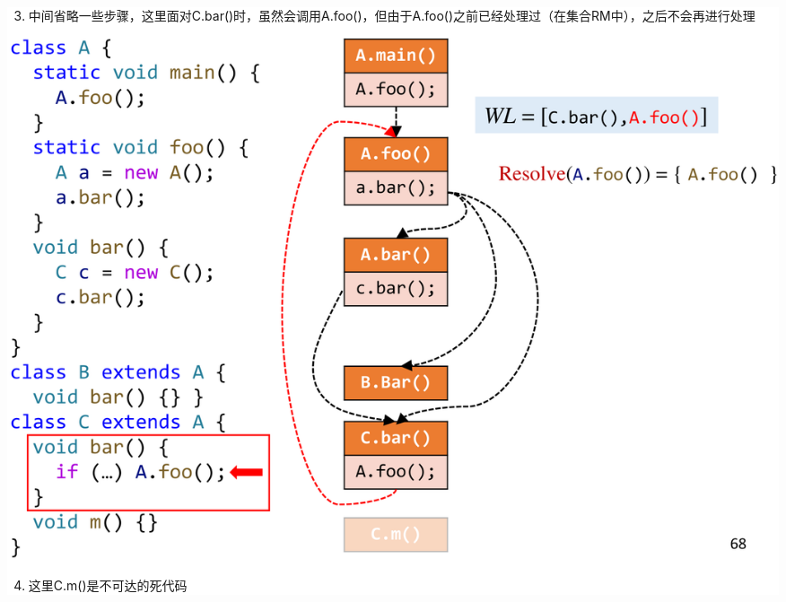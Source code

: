 3. 中间省略一些步骤，这里面对C.bar\(\)时，虽然会调用A.foo\(\)，但由于A.foo\(\)之前已经处理过（在集合RM中），之后不会再进行处理

![](../.gitbook/assets/image-20201029230622120.png)

4. 这里C.m\(\)是不可达的死代码
